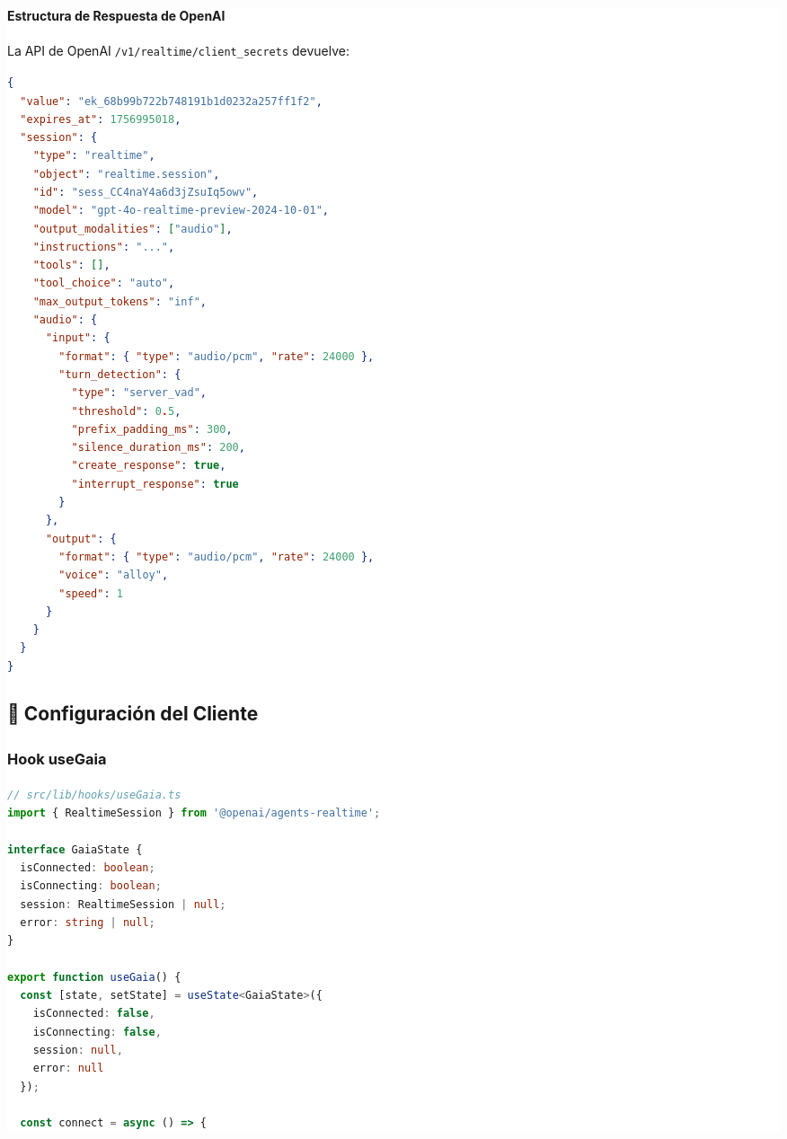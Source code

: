 #### Estructura de Respuesta de OpenAI

La API de OpenAI `/v1/realtime/client_secrets` devuelve:

```json
{
  "value": "ek_68b99b722b748191b1d0232a257ff1f2",
  "expires_at": 1756995018,
  "session": {
    "type": "realtime",
    "object": "realtime.session",
    "id": "sess_CC4naY4a6d3jZsuIq5owv",
    "model": "gpt-4o-realtime-preview-2024-10-01",
    "output_modalities": ["audio"],
    "instructions": "...",
    "tools": [],
    "tool_choice": "auto",
    "max_output_tokens": "inf",
    "audio": {
      "input": {
        "format": { "type": "audio/pcm", "rate": 24000 },
        "turn_detection": {
          "type": "server_vad",
          "threshold": 0.5,
          "prefix_padding_ms": 300,
          "silence_duration_ms": 200,
          "create_response": true,
          "interrupt_response": true
        }
      },
      "output": {
        "format": { "type": "audio/pcm", "rate": 24000 },
        "voice": "alloy",
        "speed": 1
      }
    }
  }
}
```

## 🔧 Configuración del Cliente

### Hook useGaia

```typescript
// src/lib/hooks/useGaia.ts
import { RealtimeSession } from '@openai/agents-realtime';

interface GaiaState {
  isConnected: boolean;
  isConnecting: boolean;
  session: RealtimeSession | null;
  error: string | null;
}

export function useGaia() {
  const [state, setState] = useState<GaiaState>({
    isConnected: false,
    isConnecting: false,
    session: null,
    error: null
  });

  const connect = async () => {
```